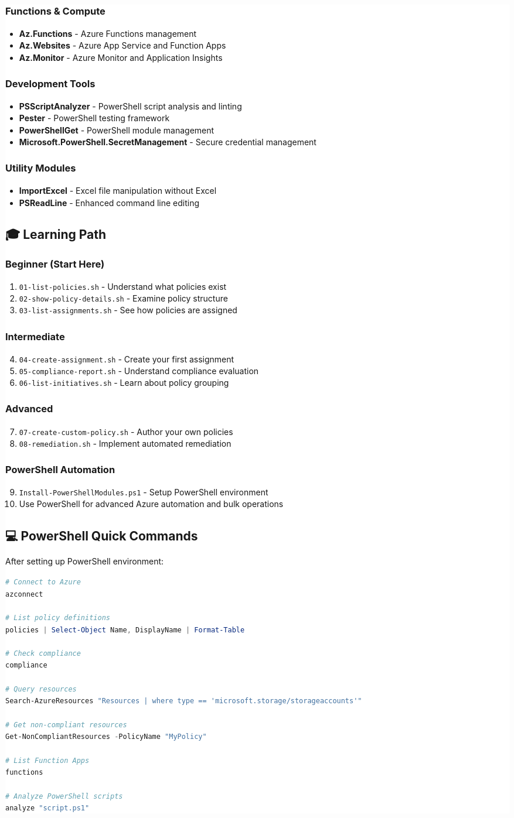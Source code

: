 ### Functions & Compute
- **Az.Functions** - Azure Functions management
- **Az.Websites** - Azure App Service and Function Apps
- **Az.Monitor** - Azure Monitor and Application Insights

### Development Tools
- **PSScriptAnalyzer** - PowerShell script analysis and linting
- **Pester** - PowerShell testing framework
- **PowerShellGet** - PowerShell module management
- **Microsoft.PowerShell.SecretManagement** - Secure credential management

### Utility Modules
- **ImportExcel** - Excel file manipulation without Excel
- **PSReadLine** - Enhanced command line editing

## 🎓 Learning Path

### Beginner (Start Here)
1. `01-list-policies.sh` - Understand what policies exist
2. `02-show-policy-details.sh` - Examine policy structure
3. `03-list-assignments.sh` - See how policies are assigned

### Intermediate
4. `04-create-assignment.sh` - Create your first assignment
5. `05-compliance-report.sh` - Understand compliance evaluation
6. `06-list-initiatives.sh` - Learn about policy grouping

### Advanced
7. `07-create-custom-policy.sh` - Author your own policies
8. `08-remediation.sh` - Implement automated remediation

### PowerShell Automation
9. `Install-PowerShellModules.ps1` - Setup PowerShell environment
10. Use PowerShell for advanced Azure automation and bulk operations

## 💻 PowerShell Quick Commands

After setting up PowerShell environment:

```powershell
# Connect to Azure
azconnect

# List policy definitions
policies | Select-Object Name, DisplayName | Format-Table

# Check compliance
compliance

# Query resources
Search-AzureResources "Resources | where type == 'microsoft.storage/storageaccounts'"

# Get non-compliant resources
Get-NonCompliantResources -PolicyName "MyPolicy"

# List Function Apps
functions

# Analyze PowerShell scripts
analyze "script.ps1"
```
